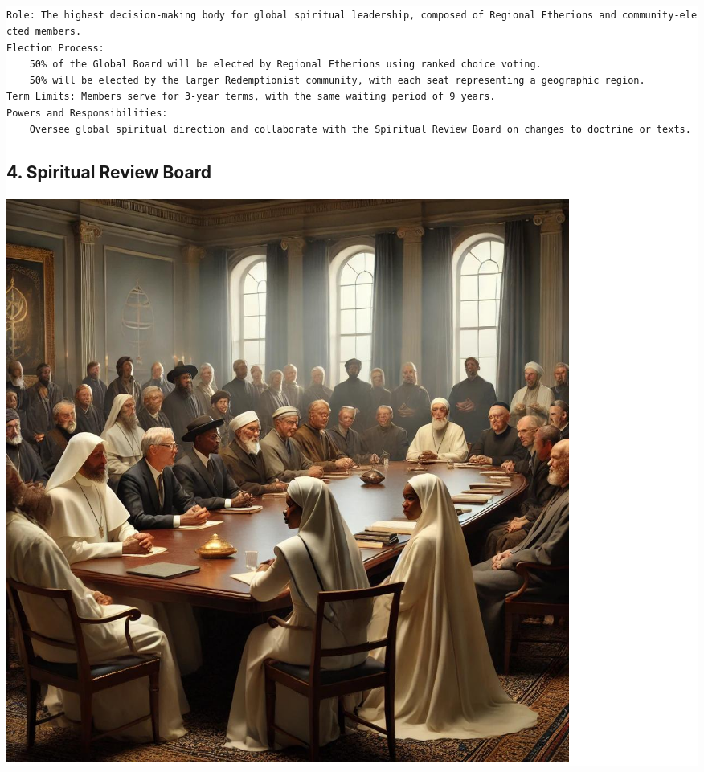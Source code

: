     Role: The highest decision-making body for global spiritual leadership, composed of Regional Etherions and community-elected members.
    Election Process:
        50% of the Global Board will be elected by Regional Etherions using ranked choice voting.
        50% will be elected by the larger Redemptionist community, with each seat representing a geographic region.
    Term Limits: Members serve for 3-year terms, with the same waiting period of 9 years.
    Powers and Responsibilities:
        Oversee global spiritual direction and collaborate with the Spiritual Review Board on changes to doctrine or texts.

## 4. Spiritual Review Board

<img src="/visuals/governance/4.jpg" alt="When you accidentally sleep through morning meditation but tell yourself ‘it’s the universe’s plan.’" width="700" height="700">
